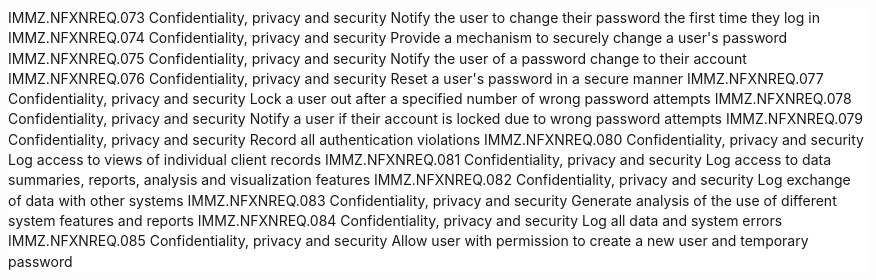 </tr>
<tr>
    <td>IMMZ.NFXNREQ.073</td>
    <td>Confidentiality, privacy and security</td>
    <td>Notify the user to change their password the first time they log in</td>
</tr>
<tr>
    <td>IMMZ.NFXNREQ.074</td>
    <td>Confidentiality, privacy and security</td>
    <td>Provide a mechanism to securely change a user's password</td>
</tr>
<tr>
    <td>IMMZ.NFXNREQ.075</td>
    <td>Confidentiality, privacy and security</td>
    <td>Notify the user of a password change to their account</td>
</tr>
<tr>
    <td>IMMZ.NFXNREQ.076</td>
    <td>Confidentiality, privacy and security</td>
    <td>Reset a user's password in a secure manner</td>
</tr>
<tr>
    <td>IMMZ.NFXNREQ.077</td>
    <td>Confidentiality, privacy and security</td>
    <td>Lock a user out after a specified number of wrong password attempts</td>
</tr>
<tr>
    <td>IMMZ.NFXNREQ.078</td>
    <td>Confidentiality, privacy and security</td>
    <td>Notify a user if their account is locked due to wrong password attempts</td>
</tr>
<tr>
    <td>IMMZ.NFXNREQ.079</td>
    <td>Confidentiality, privacy and security</td>
    <td>Record all authentication violations</td>
</tr>
<tr>
    <td>IMMZ.NFXNREQ.080</td>
    <td>Confidentiality, privacy and security</td>
    <td>Log access to views of individual client records</td>
</tr>
<tr>
    <td>IMMZ.NFXNREQ.081</td>
    <td>Confidentiality, privacy and security</td>
    <td>Log access to data summaries, reports, analysis and visualization features</td>
</tr><tr>
    <td>IMMZ.NFXNREQ.082</td>
    <td>Confidentiality, privacy and security</td>
    <td>Log exchange of data with other systems</td>
</tr>
<tr>
    <td>IMMZ.NFXNREQ.083</td>
    <td>Confidentiality, privacy and security</td>
    <td>Generate analysis of the use of different system features and reports</td>
</tr>
<tr>
    <td>IMMZ.NFXNREQ.084</td>
    <td>Confidentiality, privacy and security</td>
    <td>Log all data and system errors</td>
</tr>
<tr>
    <td>IMMZ.NFXNREQ.085</td>
    <td>Confidentiality, privacy and security</td>
    <td>Allow user with permission to create a new user and temporary password</td>